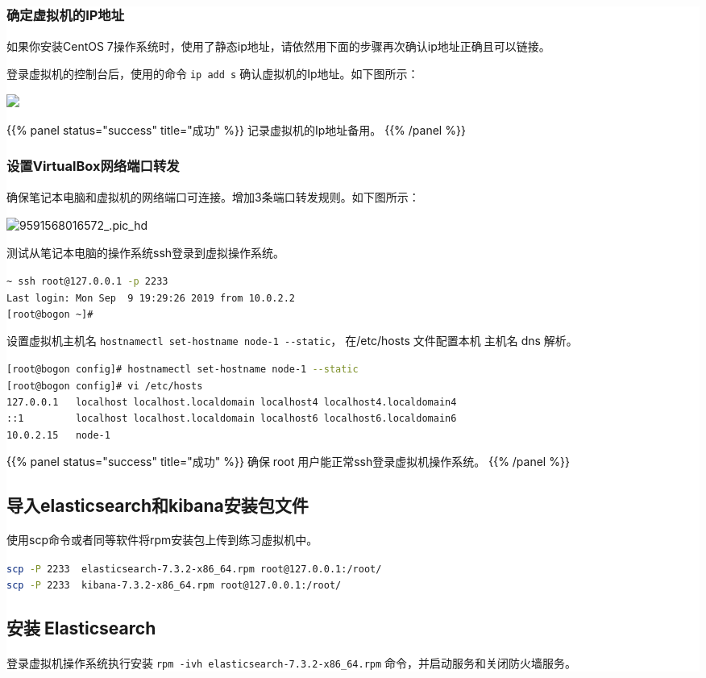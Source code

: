 
### 确定虚拟机的IP地址

如果你安装CentOS 7操作系统时，使用了静态ip地址，请依然用下面的步骤再次确认ip地址正确且可以链接。

登录虚拟机的控制台后，使用的命令 `ip add s` 确认虚拟机的Ip地址。如下图所示：

![](/images/9601568016714_.pic_hd.jpg)


 {{% panel status="success" title="成功" %}}
 记录虚拟机的Ip地址备用。
 {{% /panel %}}

### 设置VirtualBox网络端口转发

确保笔记本电脑和虚拟机的网络端口可连接。增加3条端口转发规则。如下图所示：

![9591568016572_.pic_hd](/images/9591568016572_.pic_hd.jpg)

测试从笔记本电脑的操作系统ssh登录到虚拟操作系统。

 ```bash
 ~ ssh root@127.0.0.1 -p 2233
Last login: Mon Sep  9 19:29:26 2019 from 10.0.2.2
[root@bogon ~]#
 ```


设置虚拟机主机名 `hostnamectl set-hostname node-1 --static`， 在/etc/hosts 文件配置本机 主机名 dns 解析。
```bash
[root@bogon config]# hostnamectl set-hostname node-1 --static
[root@bogon config]# vi /etc/hosts
127.0.0.1   localhost localhost.localdomain localhost4 localhost4.localdomain4
::1         localhost localhost.localdomain localhost6 localhost6.localdomain6
10.0.2.15   node-1
 ```

 {{% panel status="success" title="成功" %}}
 确保 root 用户能正常ssh登录虚拟机操作系统。
 {{% /panel %}}



## 导入elasticsearch和kibana安装包文件

使用scp命令或者同等软件将rpm安装包上传到练习虚拟机中。

```bash
scp -P 2233  elasticsearch-7.3.2-x86_64.rpm root@127.0.0.1:/root/
scp -P 2233  kibana-7.3.2-x86_64.rpm root@127.0.0.1:/root/
```

## 安装 Elasticsearch 

登录虚拟机操作系统执行安装 ` rpm -ivh elasticsearch-7.3.2-x86_64.rpm ` 命令，并启动服务和关闭防火墙服务。

